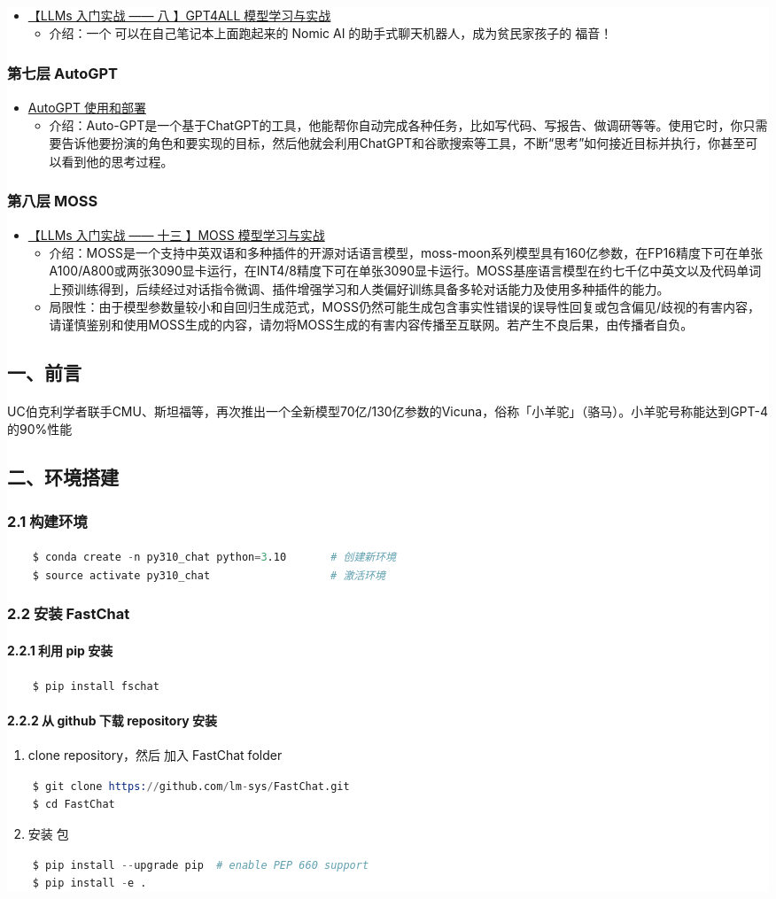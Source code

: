 - [【LLMs 入门实战 —— 八 】GPT4ALL 模型学习与实战](https://articles.zsxq.com/id_ff0w6czthq25.html)
  - 介绍：一个 可以在自己笔记本上面跑起来的  Nomic AI 的助手式聊天机器人，成为贫民家孩子的 福音！

### 第七层 AutoGPT

- [AutoGPT 使用和部署](https://articles.zsxq.com/id_pli0z9916126.html)
  - 介绍：Auto-GPT是一个基于ChatGPT的工具，他能帮你自动完成各种任务，比如写代码、写报告、做调研等等。使用它时，你只需要告诉他要扮演的角色和要实现的目标，然后他就会利用ChatGPT和谷歌搜索等工具，不断“思考”如何接近目标并执行，你甚至可以看到他的思考过程。

### 第八层 MOSS

- [【LLMs 入门实战 —— 十三 】MOSS 模型学习与实战](https://articles.zsxq.com/id_4vwpxod23zrc.html)
  - 介绍：MOSS是一个支持中英双语和多种插件的开源对话语言模型，moss-moon系列模型具有160亿参数，在FP16精度下可在单张A100/A800或两张3090显卡运行，在INT4/8精度下可在单张3090显卡运行。MOSS基座语言模型在约七千亿中英文以及代码单词上预训练得到，后续经过对话指令微调、插件增强学习和人类偏好训练具备多轮对话能力及使用多种插件的能力。
  - 局限性：由于模型参数量较小和自回归生成范式，MOSS仍然可能生成包含事实性错误的误导性回复或包含偏见/歧视的有害内容，请谨慎鉴别和使用MOSS生成的内容，请勿将MOSS生成的有害内容传播至互联网。若产生不良后果，由传播者自负。


## 一、前言

UC伯克利学者联手CMU、斯坦福等，再次推出一个全新模型70亿/130亿参数的Vicuna，俗称「小羊驼」（骆马）。小羊驼号称能达到GPT-4的90%性能

## 二、环境搭建

### 2.1 构建环境

```s
    $ conda create -n py310_chat python=3.10       # 创建新环境
    $ source activate py310_chat                   # 激活环境
```

### 2.2 安装 FastChat

#### 2.2.1 利用 pip 安装

```s
    $ pip install fschat
```

#### 2.2.2 从 github 下载 repository  安装

1. clone repository，然后 加入 FastChat folder 

```s
    $ git clone https://github.com/lm-sys/FastChat.git
    $ cd FastChat
```

2. 安装 包

```s
    $ pip install --upgrade pip  # enable PEP 660 support
    $ pip install -e .
```

